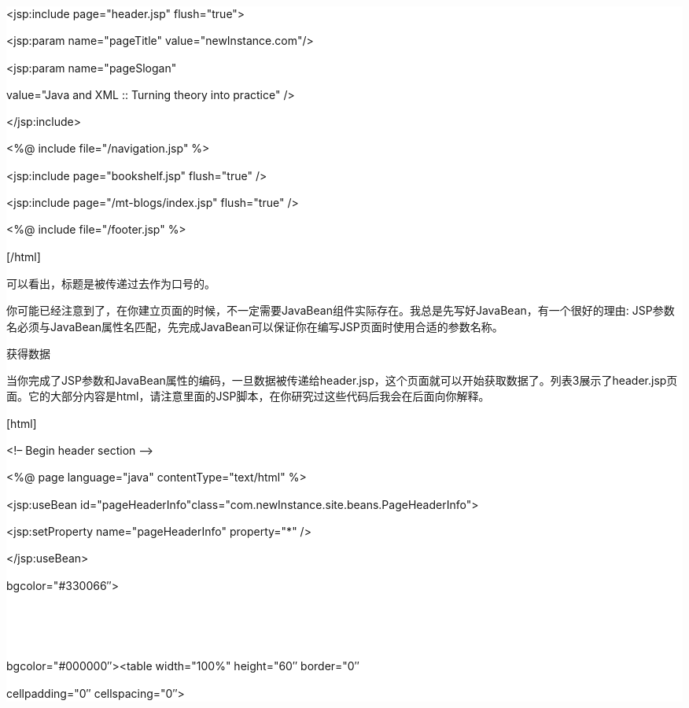 <body>

<jsp:include page="header.jsp" flush="true">

<jsp:param name="pageTitle" value="newInstance.com"/>

<jsp:param name="pageSlogan"

value="Java and XML :: Turning theory into practice" />

</jsp:include>

<%@ include file="/navigation.jsp" %>

<jsp:include page="bookshelf.jsp" flush="true" />

<jsp:include page="/mt-blogs/index.jsp" flush="true" />

<%@ include file="/footer.jsp" %>

</body>

</html>
  
[/html]

可以看出，标题是被传递过去作为口号的。

你可能已经注意到了，在你建立页面的时候，不一定需要JavaBean组件实际存在。我总是先写好JavaBean，有一个很好的理由: JSP参数名必须与JavaBean属性名匹配，先完成JavaBean可以保证你在编写JSP页面时使用合适的参数名称。

获得数据

当你完成了JSP参数和JavaBean属性的编码，一旦数据被传递给header.jsp，这个页面就可以开始获取数据了。列表3展示了header.jsp页面。它的大部分内容是html，请注意里面的JSP脚本，在你研究过这些代码后我会在后面向你解释。

[html]
  
<!– Begin header section –>

<%@ page language="java" contentType="text/html" %>

<jsp:useBean id="pageHeaderInfo"class="com.newInstance.site.beans.PageHeaderInfo">
   
<jsp:setProperty name="pageHeaderInfo" property="*" />
   
</jsp:useBean>





<td width="91″ height="50″ align="right" valign="top"

bgcolor="#330066″><font color="#FFFFFF"><img

src="/images/header-lions.gif"

width="90″ height="60″></font>

<td colspan="3″ align="left" valign="top"

bgcolor="#000000″><table width="100%" height="60″ border="0″

cellpadding="0″ cellspacing="0″>
